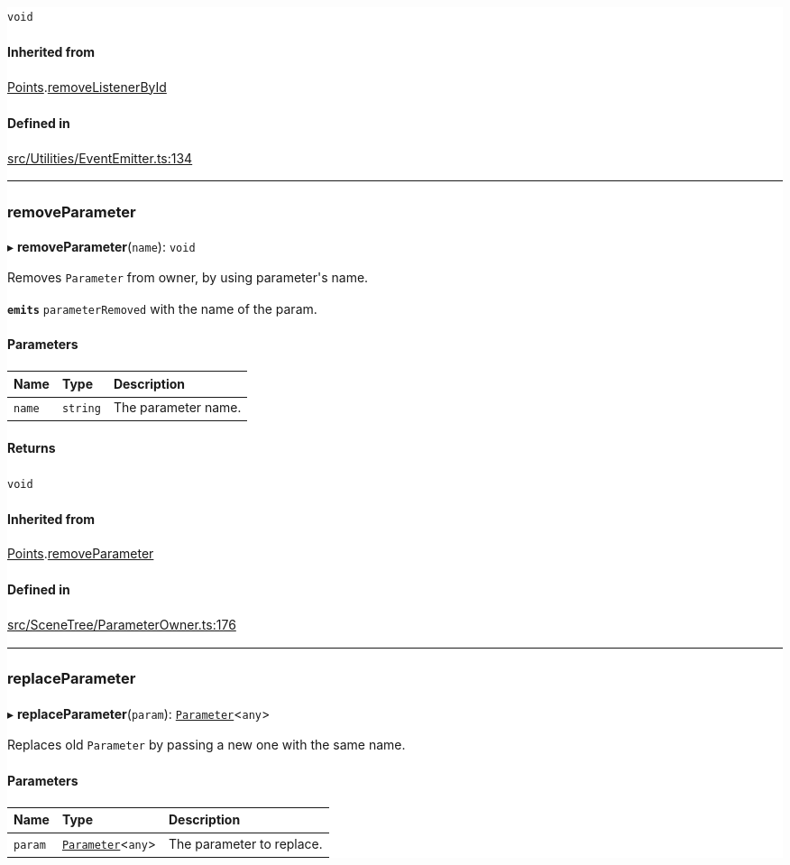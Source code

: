`void`

#### Inherited from

[Points](../SceneTree_Geometry_Points.Points).[removeListenerById](../SceneTree_Geometry_Points.Points#removelistenerbyid)

#### Defined in

[src/Utilities/EventEmitter.ts:134](https://github.com/ZeaInc/zea-engine/blob/92469dc96/src/Utilities/EventEmitter.ts#L134)

___

### removeParameter

▸ **removeParameter**(`name`): `void`

Removes `Parameter` from owner, by using parameter's name.

**`emits`** `parameterRemoved` with the name of the param.

#### Parameters

| Name | Type | Description |
| :------ | :------ | :------ |
| `name` | `string` | The parameter name. |

#### Returns

`void`

#### Inherited from

[Points](../SceneTree_Geometry_Points.Points).[removeParameter](../SceneTree_Geometry_Points.Points#removeparameter)

#### Defined in

[src/SceneTree/ParameterOwner.ts:176](https://github.com/ZeaInc/zea-engine/blob/92469dc96/src/SceneTree/ParameterOwner.ts#L176)

___

### replaceParameter

▸ **replaceParameter**(`param`): [`Parameter`](../../Parameters/SceneTree_Parameters_Parameter.Parameter)<`any`\>

Replaces old `Parameter` by passing a new one with the same name.

#### Parameters

| Name | Type | Description |
| :------ | :------ | :------ |
| `param` | [`Parameter`](../../Parameters/SceneTree_Parameters_Parameter.Parameter)<`any`\> | The parameter to replace. |
